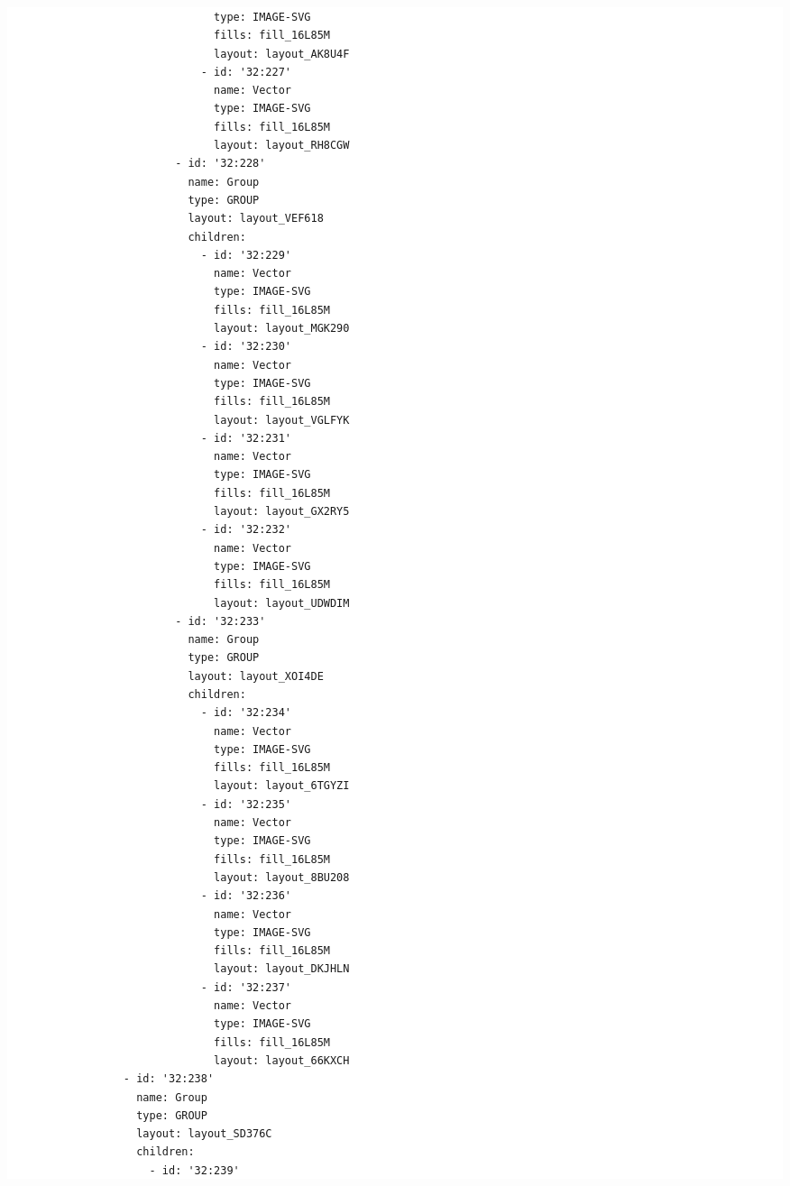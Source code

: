                                     type: IMAGE-SVG
                                    fills: fill_16L85M
                                    layout: layout_AK8U4F
                                  - id: '32:227'
                                    name: Vector
                                    type: IMAGE-SVG
                                    fills: fill_16L85M
                                    layout: layout_RH8CGW
                              - id: '32:228'
                                name: Group
                                type: GROUP
                                layout: layout_VEF618
                                children:
                                  - id: '32:229'
                                    name: Vector
                                    type: IMAGE-SVG
                                    fills: fill_16L85M
                                    layout: layout_MGK290
                                  - id: '32:230'
                                    name: Vector
                                    type: IMAGE-SVG
                                    fills: fill_16L85M
                                    layout: layout_VGLFYK
                                  - id: '32:231'
                                    name: Vector
                                    type: IMAGE-SVG
                                    fills: fill_16L85M
                                    layout: layout_GX2RY5
                                  - id: '32:232'
                                    name: Vector
                                    type: IMAGE-SVG
                                    fills: fill_16L85M
                                    layout: layout_UDWDIM
                              - id: '32:233'
                                name: Group
                                type: GROUP
                                layout: layout_XOI4DE
                                children:
                                  - id: '32:234'
                                    name: Vector
                                    type: IMAGE-SVG
                                    fills: fill_16L85M
                                    layout: layout_6TGYZI
                                  - id: '32:235'
                                    name: Vector
                                    type: IMAGE-SVG
                                    fills: fill_16L85M
                                    layout: layout_8BU208
                                  - id: '32:236'
                                    name: Vector
                                    type: IMAGE-SVG
                                    fills: fill_16L85M
                                    layout: layout_DKJHLN
                                  - id: '32:237'
                                    name: Vector
                                    type: IMAGE-SVG
                                    fills: fill_16L85M
                                    layout: layout_66KXCH
                      - id: '32:238'
                        name: Group
                        type: GROUP
                        layout: layout_SD376C
                        children:
                          - id: '32:239'